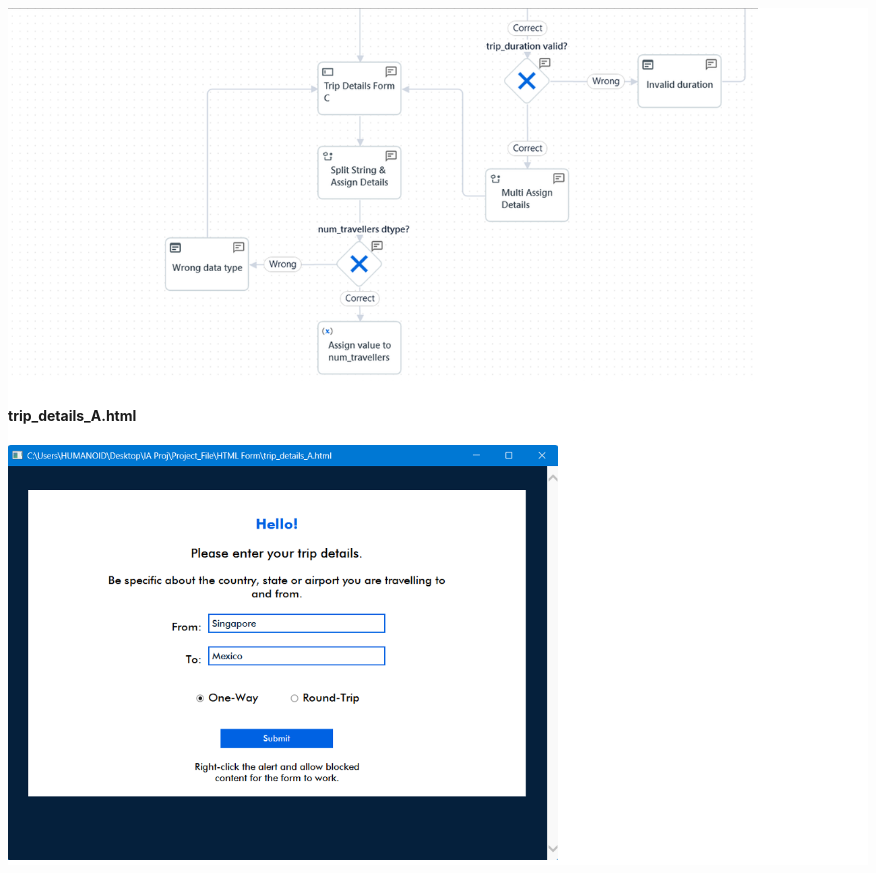 <img src="documentation/html_form4.png" alt="HTML Form Flowchart" width="750"/>

#### trip_details_A.html

<img src="documentation/trip_details_A.png" alt="Trip Details A Form" width="550"/>
